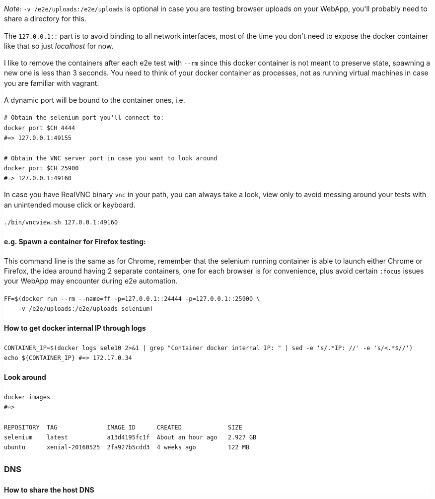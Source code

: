 _Note:_ `-v /e2e/uploads:/e2e/uploads` is optional in case you are testing browser uploads on your WebApp, you'll probably need to share a directory for this.

The `127.0.0.1::` part is to avoid binding to all network interfaces, most of the time you don't need to expose the docker container like that so just _localhost_ for now.

I like to remove the containers after each e2e test with `--rm` since this docker container is not meant to preserve state, spawning a new one is less than 3 seconds. You need to think of your docker container as processes, not as running virtual machines in case you are familiar with vagrant.

A dynamic port will be bound to the container ones, i.e.

    # Obtain the selenium port you'll connect to:
    docker port $CH 4444
    #=> 127.0.0.1:49155

    # Obtain the VNC server port in case you want to look around
    docker port $CH 25900
    #=> 127.0.0.1:49160

In case you have RealVNC binary `vnc` in your path, you can always take a look, view only to avoid messing around your tests with an unintended mouse click or keyboard.

    ./bin/vncview.sh 127.0.0.1:49160

#### e.g. Spawn a container for Firefox testing:

This command line is the same as for Chrome, remember that the selenium running container is able to launch either Chrome or Firefox, the idea around having 2 separate containers, one for each browser is for convenience, plus avoid certain `:focus` issues your WebApp may encounter during e2e automation.

    FF=$(docker run --rm --name=ff -p=127.0.0.1::24444 -p=127.0.0.1::25900 \
        -v /e2e/uploads:/e2e/uploads selenium)

#### How to get docker internal IP through logs

    CONTAINER_IP=$(docker logs sele10 2>&1 | grep "Container docker internal IP: " | sed -e 's/.*IP: //' -e 's/<.*$//')
    echo ${CONTAINER_IP} #=> 172.17.0.34

#### Look around

    docker images
    #=>

    REPOSITORY  TAG              IMAGE ID      CREATED             SIZE
    selenium    latest           a13d4195fc1f  About an hour ago   2.927 GB
    ubuntu      xenial-20160525  2fa927b5cdd3  4 weeks ago         122 MB

### DNS

#### How to share the host DNS
